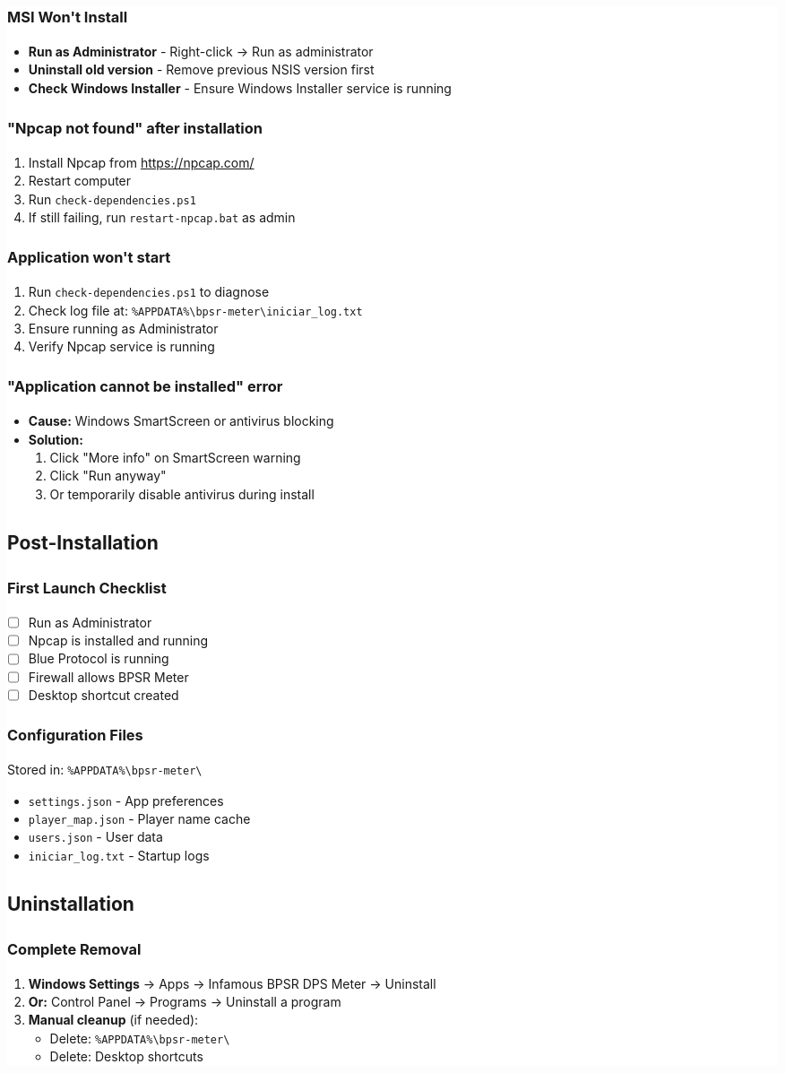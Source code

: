 ### MSI Won't Install
- **Run as Administrator** - Right-click → Run as administrator
- **Uninstall old version** - Remove previous NSIS version first
- **Check Windows Installer** - Ensure Windows Installer service is running

### "Npcap not found" after installation
1. Install Npcap from https://npcap.com/
2. Restart computer
3. Run `check-dependencies.ps1`
4. If still failing, run `restart-npcap.bat` as admin

### Application won't start
1. Run `check-dependencies.ps1` to diagnose
2. Check log file at: `%APPDATA%\bpsr-meter\iniciar_log.txt`
3. Ensure running as Administrator
4. Verify Npcap service is running

### "Application cannot be installed" error
- **Cause:** Windows SmartScreen or antivirus blocking
- **Solution:** 
  1. Click "More info" on SmartScreen warning
  2. Click "Run anyway"
  3. Or temporarily disable antivirus during install

## Post-Installation

### First Launch Checklist
- [ ] Run as Administrator
- [ ] Npcap is installed and running
- [ ] Blue Protocol is running
- [ ] Firewall allows BPSR Meter
- [ ] Desktop shortcut created

### Configuration Files
Stored in: `%APPDATA%\bpsr-meter\`
- `settings.json` - App preferences
- `player_map.json` - Player name cache
- `users.json` - User data
- `iniciar_log.txt` - Startup logs

## Uninstallation

### Complete Removal
1. **Windows Settings** → Apps → Infamous BPSR DPS Meter → Uninstall
2. **Or:** Control Panel → Programs → Uninstall a program
3. **Manual cleanup** (if needed):
   - Delete: `%APPDATA%\bpsr-meter\`
   - Delete: Desktop shortcuts
